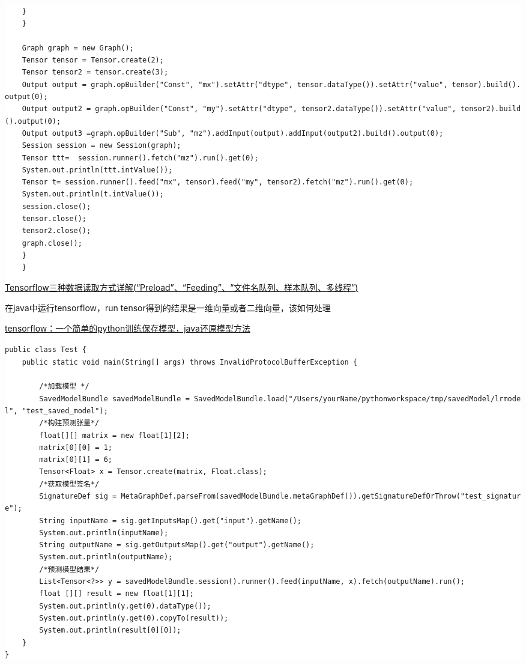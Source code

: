         }
        }
    
        Graph graph = new Graph();       
        Tensor tensor = Tensor.create(2);
        Tensor tensor2 = tensor.create(3);
        Output output = graph.opBuilder("Const", "mx").setAttr("dtype", tensor.dataType()).setAttr("value", tensor).build().output(0);
        Output output2 = graph.opBuilder("Const", "my").setAttr("dtype", tensor2.dataType()).setAttr("value", tensor2).build().output(0);
        Output output3 =graph.opBuilder("Sub", "mz").addInput(output).addInput(output2).build().output(0);
        Session session = new Session(graph);	
        Tensor ttt=  session.runner().fetch("mz").run().get(0);
        System.out.println(ttt.intValue());
        Tensor t= session.runner().feed("mx", tensor).feed("my", tensor2).fetch("mz").run().get(0);
        System.out.println(t.intValue());
        session.close();
        tensor.close();
        tensor2.close();
        graph.close();
        }
        }

[Tensorflow三种数据读取方式详解(“Preload”、“Feeding”、“文件名队列、样本队列、多线程”)](https://zhuanlan.zhihu.com/p/29756826)

在java中运行tensorflow，run tensor得到的结果是一维向量或者二维向量，该如何处理

[tensorflow：一个简单的python训练保存模型，java还原模型方法](https://blog.csdn.net/WitsMakeMen/article/details/80064724)

    public class Test {
        public static void main(String[] args) throws InvalidProtocolBufferException {
    
            /*加载模型 */
            SavedModelBundle savedModelBundle = SavedModelBundle.load("/Users/yourName/pythonworkspace/tmp/savedModel/lrmodel", "test_saved_model");
            /*构建预测张量*/
            float[][] matrix = new float[1][2];
            matrix[0][0] = 1;
            matrix[0][1] = 6;
            Tensor<Float> x = Tensor.create(matrix, Float.class);
            /*获取模型签名*/
            SignatureDef sig = MetaGraphDef.parseFrom(savedModelBundle.metaGraphDef()).getSignatureDefOrThrow("test_signature");
            String inputName = sig.getInputsMap().get("input").getName();
            System.out.println(inputName);
            String outputName = sig.getOutputsMap().get("output").getName();
            System.out.println(outputName);
            /*预测模型结果*/
            List<Tensor<?>> y = savedModelBundle.session().runner().feed(inputName, x).fetch(outputName).run();
            float [][] result = new float[1][1];
            System.out.println(y.get(0).dataType());
            System.out.println(y.get(0).copyTo(result));
            System.out.println(result[0][0]);
        }
    }
